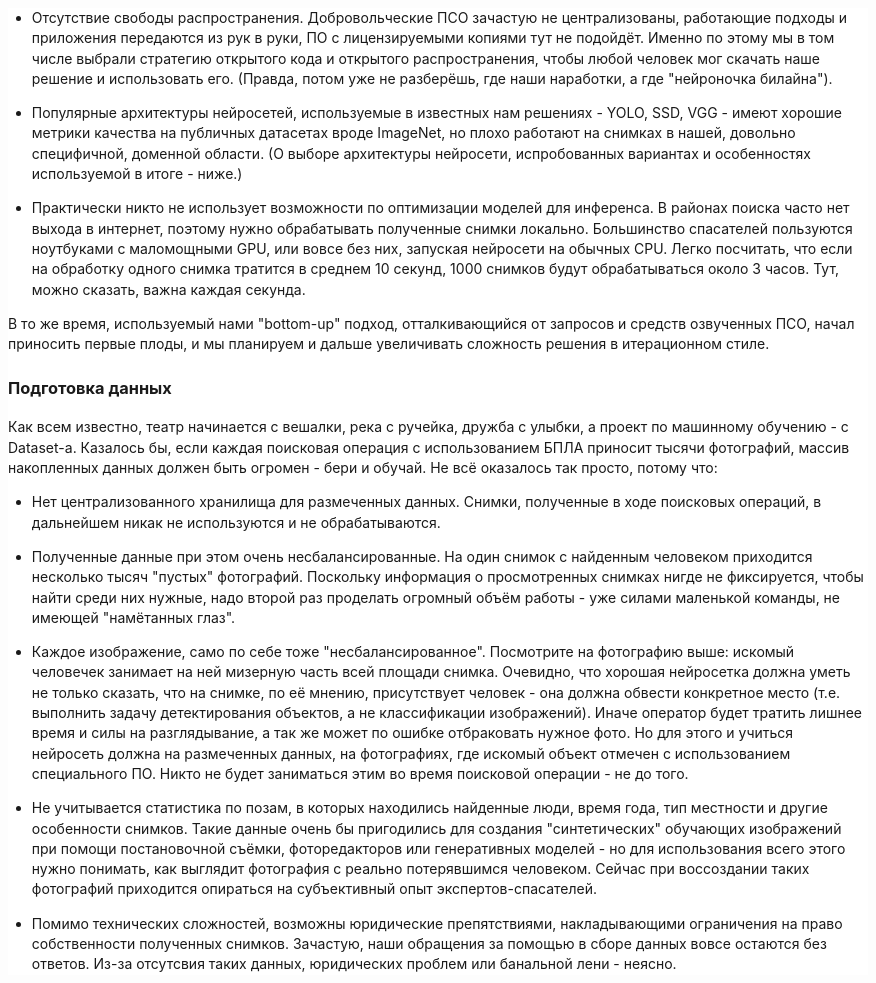 - Отсутствие свободы распространения. Добровольческие ПСО зачастую не централизованы, работающие подходы и приложения передаются из рук в руки, ПО с лицензируемыми копиями тут не подойдёт. Именно по этому мы в том числе выбрали стратегию открытого кода и открытого распространения, чтобы любой человек мог скачать наше решение и использовать его. (Правда, потом уже не разберёшь, где наши наработки, а где "нейроночка билайна").

- Популярные архитектуры нейросетей, используемые в известных нам решениях - YOLO, SSD, VGG - имеют хорошие метрики качества на публичных датасетах вроде ImageNet, но плохо работают на снимках в нашей, довольно специфичной, доменной области. (О выборе архитектуры нейросети, испробованных вариантах и особенностях используемой в итоге - ниже.)

- Практически никто не использует возможности по оптимизации моделей для инференса. В районах поиска часто нет выхода в интернет, поэтому нужно обрабатывать полученные снимки локально. Большинство спасателей пользуются ноутбуками с маломощными GPU, или вовсе без них, запуская нейросети на обычных CPU. Легко посчитать, что если на обработку одного снимка тратится в среднем 10 секунд, 1000 снимков будут обрабатываться около 3 часов. Тут, можно сказать, важна каждая секунда.

В то же время, используемый нами "bottom-up" подход, отталкивающийся от запросов и средств озвученных ПСО, начал приносить первые плоды, и мы планируем и дальше увеличивать сложность решения в итерационном стиле.

### Подготовка данных  

Как всем известно, театр начинается с вешалки, река с ручейка, дружба с улыбки, а проект по машинному обучению - с Dataset-а. Казалось бы, если каждая поисковая операция с использованием БПЛА приносит тысячи фотографий, массив накопленных данных должен быть огромен - бери и обучай. Не всё оказалось так просто, потому что:

- Нет централизованного хранилища для размеченных данных. Снимки, полученные в ходе поисковых операций, в дальнейшем никак не используются и не обрабатываются.

- Полученные данные при этом очень несбалансированные. На один снимок с найденным человеком приходится несколько тысяч "пустых" фотографий. Поскольку информация о просмотренных снимках нигде не фиксируется, чтобы найти среди них нужные, надо второй раз проделать огромный объём работы - уже силами маленькой команды,  не имеющей "намётанных глаз".

- Каждое изображение, само по себе тоже "несбалансированное". Посмотрите на фотографию выше: искомый человечек занимает на ней мизерную часть всей площади снимка. Очевидно, что хорошая нейросетка должна уметь не только сказать, что на снимке, по её мнению, присутствует человек - она должна обвести конкретное место (т.е. выполнить задачу детектирования объектов, а не классификации изображений). Иначе оператор будет тратить лишнее время и силы на разглядывание, а так же может по ошибке отбраковать нужное фото. Но для этого и учиться нейросеть должна на размеченных данных, на фотографиях, где искомый объект отмечен с использованием специального ПО. Никто не будет заниматься этим во время поисковой операции - не до того. 

- Не учитывается статистика по позам, в которых находились найденные люди, время года, тип местности и другие особенности снимков. Такие данные очень бы пригодились для создания "синтетических" обучающих изображений при помощи постановочной съёмки, фоторедакторов или генеративных моделей - но для использования всего этого нужно понимать, как выглядит фотография с реально потерявшимся человеком. Сейчас при воссоздании таких фотографий приходится опираться на субъективный опыт экспертов-спасателей. 

- Помимо технических сложностей, возможны юридические препятствиями, накладывающими ограничения на право собственности полученных снимков. Зачастую, наши обращения за помощью в сборе данных вовсе остаются без ответов. Из-за отсутсвия таких данных, юридических проблем или банальной лени - неясно.
